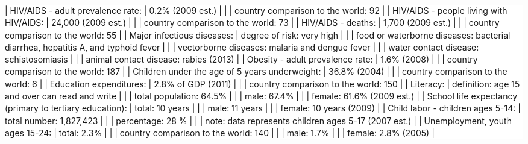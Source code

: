 | HIV/AIDS - adult prevalence rate: | 0.2% (2009 est.) |
| | country comparison to the world:   92 |
| HIV/AIDS - people living with HIV/AIDS: | 24,000 (2009 est.) |
| | country comparison to the world:   73 |
| HIV/AIDS - deaths: | 1,700 (2009 est.) |
| | country comparison to the world:   55 |
| Major infectious diseases: | degree of risk: very high |
| | food or waterborne diseases: bacterial diarrhea, hepatitis A, and typhoid fever |
| | vectorborne diseases: malaria and dengue fever |
| | water contact disease: schistosomiasis |
| | animal contact disease: rabies (2013) |
| Obesity - adult prevalence rate: | 1.6% (2008) |
| | country comparison to the world:   187 |
| Children under the age of 5 years underweight: | 36.8% (2004) |
| | country comparison to the world:   6 |
| Education expenditures: | 2.8% of GDP (2011) |
| | country comparison to the world:   150 |
| Literacy: | definition: age 15 and over can read and write |
| | total population: 64.5% |
| | male: 67.4% |
| | female: 61.6% (2009 est.) |
| School life expectancy (primary to tertiary education): | total: 10 years |
| | male: 11 years |
| | female: 10 years (2009) |
| Child labor - children ages 5-14: | total number: 1,827,423 |
| | percentage: 28 % |
| | note: data represents children ages 5-17 (2007 est.) |
| Unemployment, youth ages 15-24: | total: 2.3% |
| | country comparison to the world:   140 |
| | male: 1.7% |
| | female: 2.8% (2005) |
